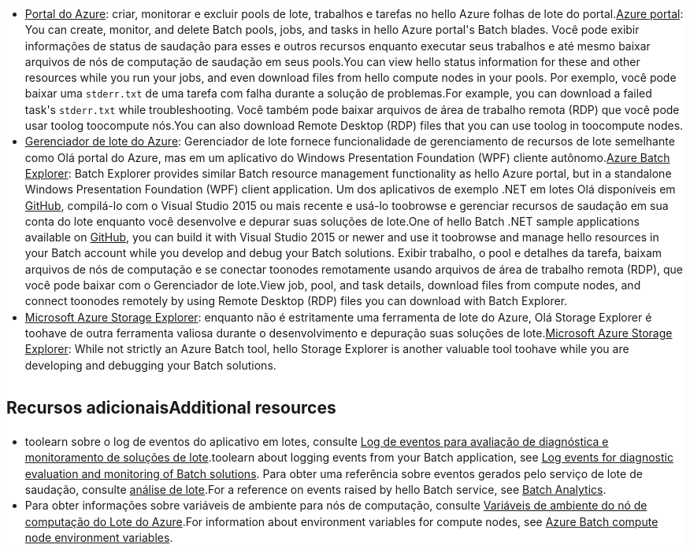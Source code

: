 * <span data-ttu-id="f5749-178">[Portal do Azure][portal]: criar, monitorar e excluir pools de lote, trabalhos e tarefas no hello Azure folhas de lote do portal.</span><span class="sxs-lookup"><span data-stu-id="f5749-178">[Azure portal][portal]: You can create, monitor, and delete Batch pools, jobs, and tasks in hello Azure portal's Batch blades.</span></span> <span data-ttu-id="f5749-179">Você pode exibir informações de status de saudação para esses e outros recursos enquanto executar seus trabalhos e até mesmo baixar arquivos de nós de computação de saudação em seus pools.</span><span class="sxs-lookup"><span data-stu-id="f5749-179">You can view hello status information for these and other resources while you run your jobs, and even download files from hello compute nodes in your pools.</span></span> <span data-ttu-id="f5749-180">Por exemplo, você pode baixar uma `stderr.txt` de uma tarefa com falha durante a solução de problemas.</span><span class="sxs-lookup"><span data-stu-id="f5749-180">For example, you can download a failed task's `stderr.txt` while troubleshooting.</span></span> <span data-ttu-id="f5749-181">Você também pode baixar arquivos de área de trabalho remota (RDP) que você pode usar toolog toocompute nós.</span><span class="sxs-lookup"><span data-stu-id="f5749-181">You can also download Remote Desktop (RDP) files that you can use toolog in toocompute nodes.</span></span>
* <span data-ttu-id="f5749-182">[Gerenciador de lote do Azure][batch_explorer]: Gerenciador de lote fornece funcionalidade de gerenciamento de recursos de lote semelhante como Olá portal do Azure, mas em um aplicativo do Windows Presentation Foundation (WPF) cliente autônomo.</span><span class="sxs-lookup"><span data-stu-id="f5749-182">[Azure Batch Explorer][batch_explorer]: Batch Explorer provides similar Batch resource management functionality as hello Azure portal, but in a standalone Windows Presentation Foundation (WPF) client application.</span></span> <span data-ttu-id="f5749-183">Um dos aplicativos de exemplo .NET em lotes Olá disponíveis em [GitHub][github_samples], compilá-lo com o Visual Studio 2015 ou mais recente e usá-lo toobrowse e gerenciar recursos de saudação em sua conta do lote enquanto você desenvolve e depurar suas soluções de lote.</span><span class="sxs-lookup"><span data-stu-id="f5749-183">One of hello Batch .NET sample applications available on [GitHub][github_samples], you can build it with Visual Studio 2015 or newer and use it toobrowse and manage hello resources in your Batch account while you develop and debug your Batch solutions.</span></span> <span data-ttu-id="f5749-184">Exibir trabalho, o pool e detalhes da tarefa, baixam arquivos de nós de computação e se conectar toonodes remotamente usando arquivos de área de trabalho remota (RDP), que você pode baixar com o Gerenciador de lote.</span><span class="sxs-lookup"><span data-stu-id="f5749-184">View job, pool, and task details, download files from compute nodes, and connect toonodes remotely by using Remote Desktop (RDP) files you can download with Batch Explorer.</span></span>
* <span data-ttu-id="f5749-185">[Microsoft Azure Storage Explorer][storage_explorer]: enquanto não é estritamente uma ferramenta de lote do Azure, Olá Storage Explorer é toohave de outra ferramenta valiosa durante o desenvolvimento e depuração suas soluções de lote.</span><span class="sxs-lookup"><span data-stu-id="f5749-185">[Microsoft Azure Storage Explorer][storage_explorer]: While not strictly an Azure Batch tool, hello Storage Explorer is another valuable tool toohave while you are developing and debugging your Batch solutions.</span></span>

## <a name="additional-resources"></a><span data-ttu-id="f5749-186">Recursos adicionais</span><span class="sxs-lookup"><span data-stu-id="f5749-186">Additional resources</span></span>

- <span data-ttu-id="f5749-187">toolearn sobre o log de eventos do aplicativo em lotes, consulte [Log de eventos para avaliação de diagnóstica e monitoramento de soluções de lote](batch-diagnostics.md).</span><span class="sxs-lookup"><span data-stu-id="f5749-187">toolearn about logging events from your Batch application, see [Log events for diagnostic evaluation and monitoring of Batch solutions](batch-diagnostics.md).</span></span> <span data-ttu-id="f5749-188">Para obter uma referência sobre eventos gerados pelo serviço de lote de saudação, consulte [análise de lote](batch-analytics.md).</span><span class="sxs-lookup"><span data-stu-id="f5749-188">For a reference on events raised by hello Batch service, see [Batch Analytics](batch-analytics.md).</span></span>
- <span data-ttu-id="f5749-189">Para obter informações sobre variáveis de ambiente para nós de computação, consulte [Variáveis de ambiente do nó de computação do Lote do Azure](batch-compute-node-environment-variables.md).</span><span class="sxs-lookup"><span data-stu-id="f5749-189">For information about environment variables for compute nodes, see [Azure Batch compute node environment variables](batch-compute-node-environment-variables.md).</span></span>


[azure_storage]: https://azure.microsoft.com/services/storage/
[api_java]: http://azure.github.io/azure-sdk-for-java/
[api_java_jar]: http://search.maven.org/#search%7Cga%7C1%7Ca%3A%22azure-batch%22
[api_net]: https://msdn.microsoft.com/library/azure/mt348682.aspx
[api_net_nuget]: https://www.nuget.org/packages/Azure.Batch/
[api_rest_mgmt]: https://docs.microsoft.com/\rest/api/batchmanagement/
[api_net_mgmt]: https://msdn.microsoft.com/library/azure/mt463120.aspx
[api_net_mgmt_nuget]: https://www.nuget.org/packages/Microsoft.Azure.Management.Batch/
[api_nodejs]: http://azure.github.io/azure-sdk-for-node/azure-batch/latest/
[api_nodejs_npm]: https://www.npmjs.com/package/azure-batch
[api_python]: http://azure-sdk-for-python.readthedocs.io/en/latest/ref/azure.batch.html
[api_python_pypi]: https://pypi.python.org/pypi/azure-batch
[api_sample_net]: https://github.com/Azure/azure-batch-samples/tree/master/CSharp
[api_sample_python]: https://github.com/Azure/azure-batch-samples/tree/master/Python/Batch
[api_sample_java]: https://github.com/Azure/azure-batch-samples/tree/master/Java/
[batch_ps]: /powershell/resourcemanager/azurerm.batch/v2.7.0/azurerm.batch
[batch_rest]: https://msdn.microsoft.com/library/azure/Dn820158.aspx
[free_account]: https://azure.microsoft.com/free/
[github_samples]: https://github.com/Azure/azure-batch-samples
[learning_path]: https://azure.microsoft.com/documentation/learning-paths/batch/
[msdn_benefits]: https://azure.microsoft.com/pricing/member-offers/msdn-benefits-details/
[batch_explorer]: https://github.com/Azure/azure-batch-samples/tree/master/CSharp/BatchExplorer
[storage_explorer]: http://storageexplorer.com/
[portal]: https://portal.azure.com